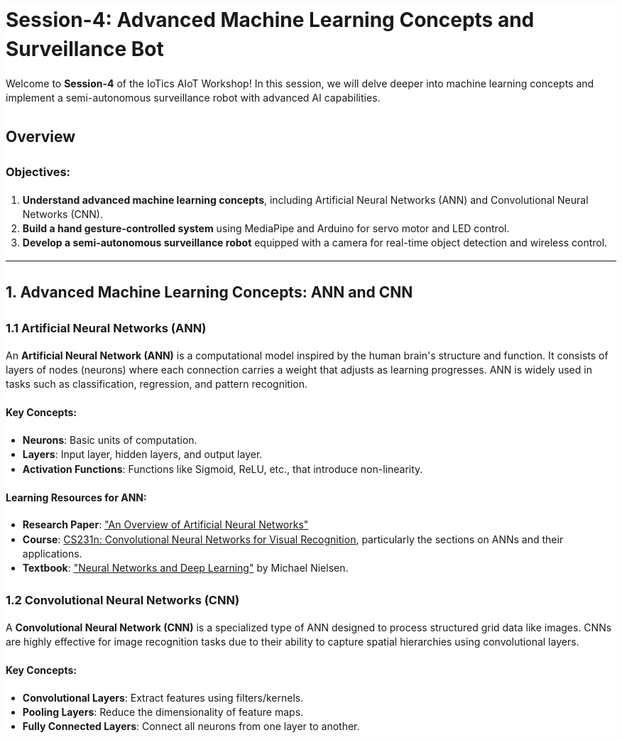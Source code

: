 # Session-4: Advanced Machine Learning Concepts and Surveillance Bot

Welcome to **Session-4** of the IoTics AIoT Workshop! In this session, we will delve deeper into machine learning concepts and implement a semi-autonomous surveillance robot with advanced AI capabilities.

## Overview

### Objectives:
1. **Understand advanced machine learning concepts**, including Artificial Neural Networks (ANN) and Convolutional Neural Networks (CNN).
2. **Build a hand gesture-controlled system** using MediaPipe and Arduino for servo motor and LED control.
3. **Develop a semi-autonomous surveillance robot** equipped with a camera for real-time object detection and wireless control.

---

## 1. Advanced Machine Learning Concepts: ANN and CNN

### 1.1 Artificial Neural Networks (ANN)

An **Artificial Neural Network (ANN)** is a computational model inspired by the human brain's structure and function. It consists of layers of nodes (neurons) where each connection carries a weight that adjusts as learning progresses. ANN is widely used in tasks such as classification, regression, and pattern recognition.

#### Key Concepts:
- **Neurons**: Basic units of computation.
- **Layers**: Input layer, hidden layers, and output layer.
- **Activation Functions**: Functions like Sigmoid, ReLU, etc., that introduce non-linearity.

#### Learning Resources for ANN:
- **Research Paper**: ["An Overview of Artificial Neural Networks"](https://arxiv.org/pdf/1404.0936.pdf)
- **Course**: [CS231n: Convolutional Neural Networks for Visual Recognition](http://cs231n.stanford.edu/), particularly the sections on ANNs and their applications.
- **Textbook**: ["Neural Networks and Deep Learning"](http://neuralnetworksanddeeplearning.com/) by Michael Nielsen.

### 1.2 Convolutional Neural Networks (CNN)

A **Convolutional Neural Network (CNN)** is a specialized type of ANN designed to process structured grid data like images. CNNs are highly effective for image recognition tasks due to their ability to capture spatial hierarchies using convolutional layers.

#### Key Concepts:
- **Convolutional Layers**: Extract features using filters/kernels.
- **Pooling Layers**: Reduce the dimensionality of feature maps.
- **Fully Connected Layers**: Connect all neurons from one layer to another.
  